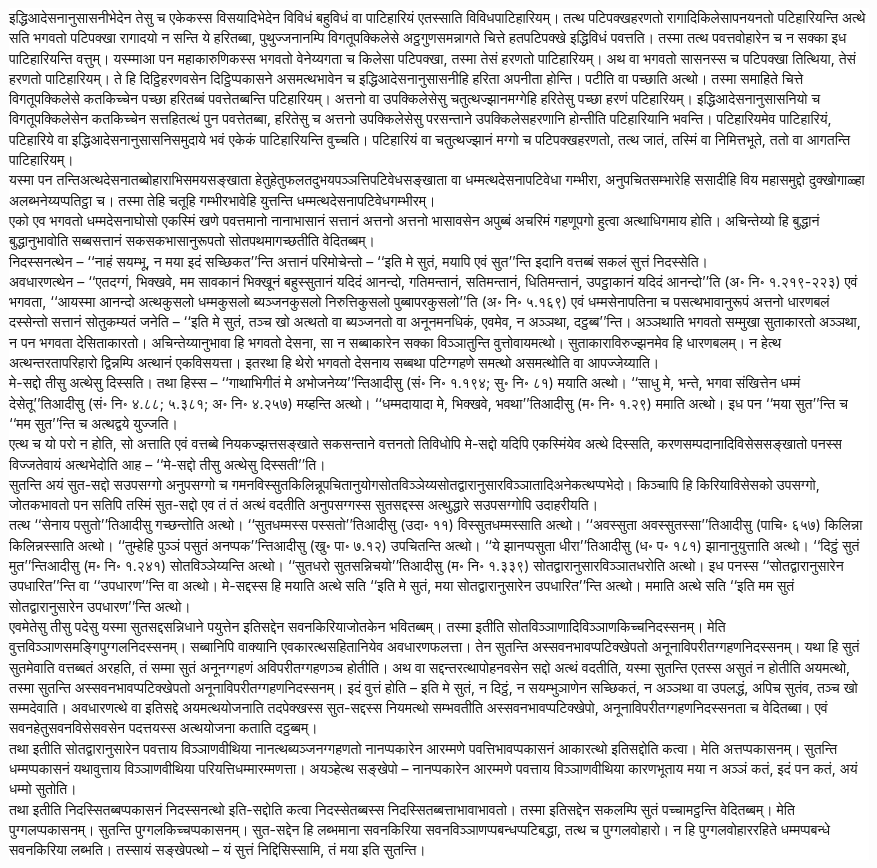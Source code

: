 इद्धिआदेसनानुसासनीभेदेन तेसु च एकेकस्स विसयादिभेदेन विविधं बहुविधं वा पाटिहारियं एतस्साति विविधपाटिहारियम्। तत्थ पटिपक्खहरणतो रागादिकिलेसापनयनतो पटिहारियन्ति अत्थे सति भगवतो पटिपक्खा रागादयो न सन्ति ये हरितब्बा, पुथुज्जनानम्पि विगतूपक्किलेसे अट्ठगुणसमन्नागते चित्ते हतपटिपक्खे इद्धिविधं पवत्तति। तस्मा तत्थ पवत्तवोहारेन च न सक्का इध पाटिहारियन्ति वत्तुम्। यस्म्माआ पन महाकारुणिकस्स भगवतो वेनेय्यगता च किलेसा पटिपक्खा, तस्मा तेसं हरणतो पाटिहारियम्। अथ वा भगवतो सासनस्स च पटिपक्खा तित्थिया, तेसं हरणतो पाटिहारियम्। ते हि दिट्ठिहरणवसेन दिट्ठिप्पकासने असमत्थभावेन च इद्धिआदेसनानुसासनीहि हरिता अपनीता होन्ति। पटीति वा पच्छाति अत्थो। तस्मा समाहिते चित्ते विगतूपक्किलेसे कतकिच्चेन पच्छा हरितब्बं पवत्तेतब्बन्ति पटिहारियम्। अत्तनो वा उपक्किलेसेसु चतुत्थज्झानमग्गेहि हरितेसु पच्छा हरणं पटिहारियम्। इद्धिआदेसनानुसासनियो च विगतूपक्किलेसेन कतकिच्चेन सत्तहितत्थं पुन पवत्तेतब्बा, हरितेसु च अत्तनो उपक्किलेसेसु परसन्ताने उपक्किलेसहरणानि होन्तीति पटिहारियानि भवन्ति। पटिहारियमेव पाटिहारियं, पटिहारिये वा इद्धिआदेसनानुसासनिसमुदाये भवं एकेकं पाटिहारियन्ति वुच्चति। पटिहारियं वा चतुत्थज्झानं मग्गो च पटिपक्खहरणतो, तत्थ जातं, तस्मिं वा निमित्तभूते, ततो वा आगतन्ति पाटिहारियम्।  
यस्मा पन तन्तिअत्थदेसनातब्बोहाराभिसमयसङ्खाता हेतुहेतुफलतदुभयपञ्ञत्तिपटिवेधसङ्खाता वा धम्मत्थदेसनापटिवेधा गम्भीरा, अनुपचितसम्भारेहि ससादीहि विय महासमुद्दो दुक्खोगाळ्हा अलब्भनेय्यप्पतिट्ठा च। तस्मा तेहि चतूहि गम्भीरभावेहि युत्तन्ति धम्मत्थदेसनापटिवेधगम्भीरम्।  
एको एव भगवतो धम्मदेसनाघोसो एकस्मिं खणे पवत्तमानो नानाभासानं सत्तानं अत्तनो अत्तनो भासावसेन अपुब्बं अचरिमं गहणूपगो हुत्वा अत्थाधिगमाय होति। अचिन्तेय्यो हि बुद्धानं बुद्धानुभावोति सब्बसत्तानं सकसकभासानुरूपतो सोतपथमागच्छतीति वेदितब्बम्।  
निदस्सनत्थेन – ‘‘नाहं सयम्भू, न मया इदं सच्छिकत’’न्ति अत्तानं परिमोचेन्तो – ‘‘इति मे सुतं, मयापि एवं सुत’’न्ति इदानि वत्तब्बं सकलं सुत्तं निदस्सेति।  
अवधारणत्थेन – ‘‘एतदग्गं, भिक्खवे, मम सावकानं भिक्खूनं बहुस्सुतानं यदिदं आनन्दो, गतिमन्तानं, सतिमन्तानं, धितिमन्तानं, उपट्ठाकानं यदिदं आनन्दो’’ति (अ॰ नि॰ १.२१९-२२३) एवं भगवता, ‘‘आयस्मा आनन्दो अत्थकुसलो धम्मकुसलो ब्यञ्जनकुसलो निरुत्तिकुसलो पुब्बापरकुसलो’’ति (अ॰ नि॰ ५.१६९) एवं धम्मसेनापतिना च पसत्थभावानुरूपं अत्तनो धारणबलं दस्सेन्तो सत्तानं सोतुकम्यतं जनेति – ‘‘इति मे सुतं, तञ्च खो अत्थतो वा ब्यञ्जनतो वा अनूनमनधिकं, एवमेव, न अञ्ञथा, दट्ठब्ब’’न्ति। अञ्ञथाति भगवतो सम्मुखा सुताकारतो अञ्ञथा, न पन भगवता देसिताकारतो। अचिन्तेय्यानुभावा हि भगवतो देसना, सा न सब्बाकारेन सक्का विञ्ञातुन्ति वुत्तोवायमत्थो। सुताकाराविरुज्झनमेव हि धारणबलम्। न हेत्थ अत्थन्तरतापरिहारो द्विन्नम्पि अत्थानं एकविसयत्ता। इतरथा हि थेरो भगवतो देसनाय सब्बथा पटिग्गहणे समत्थो असमत्थोति वा आपज्जेय्याति।  
मे-सद्दो तीसु अत्थेसु दिस्सति। तथा हिस्स – ‘‘गाथाभिगीतं मे अभोजनेय्य’’न्तिआदीसु (सं॰ नि॰ १.१९४; सु॰ नि॰ ८१) मयाति अत्थो। ‘‘साधु मे, भन्ते, भगवा संखित्तेन धम्मं देसेतू’’तिआदीसु (सं॰ नि॰ ४.८८; ५.३८१; अ॰ नि॰ ४.२५७) मय्हन्ति अत्थो। ‘‘धम्मदायादा मे, भिक्खवे, भवथा’’तिआदीसु (म॰ नि॰ १.२९) ममाति अत्थो। इध पन ‘‘मया सुत’’न्ति च ‘‘मम सुत’’न्ति च अत्थद्वये युज्जति।  
एत्थ च यो परो न होति, सो अत्ताति एवं वत्तब्बे नियकज्झत्तसङ्खाते सकसन्ताने वत्तनतो तिविधोपि मे-सद्दो यदिपि एकस्मिंयेव अत्थे दिस्सति, करणसम्पदानादिविसेससङ्खातो पनस्स विज्जतेवायं अत्थभेदोति आह – ‘‘मे-सद्दो तीसु अत्थेसु दिस्सती’’ति।  
सुतन्ति अयं सुत-सद्दो सउपसग्गो अनुपसग्गो च गमनविस्सुतकिलिन्नूपचितानुयोगसोतविञ्ञेय्यसोतद्वारानुसारविञ्ञातादिअनेकत्थप्पभेदो। किञ्चापि हि किरियाविसेसको उपसग्गो, जोतकभावतो पन सतिपि तस्मिं सुत-सद्दो एव तं तं अत्थं वदतीति अनुपसग्गस्स सुतसद्दस्स अत्थुद्धारे सउपसग्गोपि उदाहरीयति।  
तत्थ ‘‘सेनाय पसुतो’’तिआदीसु गच्छन्तोति अत्थो। ‘‘सुतधम्मस्स पस्सतो’’तिआदीसु (उदा॰ ११) विस्सुतधम्मस्साति अत्थो। ‘‘अवस्सुता अवस्सुतस्सा’’तिआदीसु (पाचि॰ ६५७) किलिन्ना किलिन्नस्साति अत्थो। ‘‘तुम्हेहि पुञ्ञं पसुतं अनप्पक’’न्तिआदीसु (खु॰ पा॰ ७.१२) उपचितन्ति अत्थो। ‘‘ये झानप्पसुता धीरा’’तिआदीसु (ध॰ प॰ १८१) झानानुयुत्ताति अत्थो। ‘‘दिट्ठं सुतं मुत’’न्तिआदीसु (म॰ नि॰ १.२४१) सोतविञ्ञेय्यन्ति अत्थो। ‘‘सुतधरो सुतसन्निचयो’’तिआदीसु (म॰ नि॰ १.३३९) सोतद्वारानुसारविञ्ञातधरोति अत्थो। इध पनस्स ‘‘सोतद्वारानुसारेन उपधारित’’न्ति वा ‘‘उपधारण’’न्ति वा अत्थो। मे-सद्दस्स हि मयाति अत्थे सति ‘‘इति मे सुतं, मया सोतद्वारानुसारेन उपधारित’’न्ति अत्थो। ममाति अत्थे सति ‘‘इति मम सुतं सोतद्वारानुसारेन उपधारण’’न्ति अत्थो।  
एवमेतेसु तीसु पदेसु यस्मा सुतसद्दसन्निधाने पयुत्तेन इतिसद्देन सवनकिरियाजोतकेन भवितब्बम्। तस्मा इतीति सोतविञ्ञाणादिविञ्ञाणकिच्चनिदस्सनम्। मेति वुत्तविञ्ञाणसमङ्गिपुग्गलनिदस्सनम्। सब्बानिपि वाक्यानि एवकारत्थसहितानियेव अवधारणफलत्ता। तेन सुतन्ति अस्सवनभावप्पटिक्खेपतो अनूनाविपरीतग्गहणनिदस्सनम्। यथा हि सुतं सुतमेवाति वत्तब्बतं अरहति, तं सम्मा सुतं अनूनग्गहणं अविपरीतग्गहणञ्च होतीति। अथ वा सद्दन्तरत्थापोहनवसेन सद्दो अत्थं वदतीति, यस्मा सुतन्ति एतस्स असुतं न होतीति अयमत्थो, तस्मा सुतन्ति अस्सवनभावप्पटिक्खेपतो अनूनाविपरीतग्गहणनिदस्सनम्। इदं वुत्तं होति – इति मे सुतं, न दिट्ठं, न सयम्भुञाणेन सच्छिकतं, न अञ्ञथा वा उपलद्धं, अपिच सुतंव, तञ्च खो सम्मदेवाति। अवधारणत्थे वा इतिसद्दे अयमत्थयोजनाति तदपेक्खस्स सुत-सद्दस्स नियमत्थो सम्भवतीति अस्सवनभावप्पटिक्खेपो, अनूनाविपरीतग्गहणनिदस्सनता च वेदितब्बा। एवं सवनहेतुसवनविसेसवसेन पदत्तयस्स अत्थयोजना कताति दट्ठब्बम्।  
तथा इतीति सोतद्वारानुसारेन पवत्ताय विञ्ञाणवीथिया नानत्थब्यञ्जनग्गहणतो नानप्पकारेन आरम्मणे पवत्तिभावप्पकासनं आकारत्थो इतिसद्दोति कत्वा। मेति अत्तप्पकासनम्। सुतन्ति धम्मप्पकासनं यथावुत्ताय विञ्ञाणवीथिया परियत्तिधम्मारम्मणत्ता। अयञ्हेत्थ सङ्खेपो – नानप्पकारेन आरम्मणे पवत्ताय विञ्ञाणवीथिया कारणभूताय मया न अञ्ञं कतं, इदं पन कतं, अयं धम्मो सुतोति।  
तथा इतीति निदस्सितब्बप्पकासनं निदस्सनत्थो इति-सद्दोति कत्वा निदस्सेतब्बस्स निदस्सितब्बत्ताभावाभावतो। तस्मा इतिसद्देन सकलम्पि सुतं पच्चामट्ठन्ति वेदितब्बम्। मेति पुग्गलप्पकासनम्। सुतन्ति पुग्गलकिच्चप्पकासनम्। सुत-सद्देन हि लब्भमाना सवनकिरिया सवनविञ्ञाणप्पबन्धप्पटिबद्धा, तत्थ च पुग्गलवोहारो। न हि पुग्गलवोहाररहिते धम्मप्पबन्धे सवनकिरिया लब्भति। तस्सायं सङ्खेपत्थो – यं सुत्तं निद्दिसिस्सामि, तं मया इति सुतन्ति।  